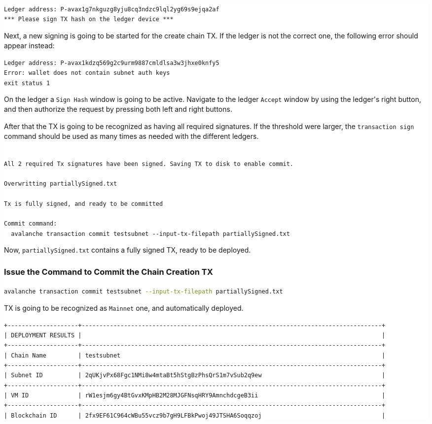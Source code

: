 ```text
Ledger address: P-avax1g7nkguzg8yju8cq3ndzc9lql2yg69s9ejqa2af
*** Please sign TX hash on the ledger device *** 
```

Next, a new signing is going to be started for the create chain TX. If the ledger is not the correct
one, the following error should appear instead:

```text
Ledger address: P-avax1kdzq569g2c9urm9887cmldlsa3w3jhxe0knfy5
Error: wallet does not contain subnet auth keys
exit status 1
```

On the ledger a `Sign Hash` window is going to be active. Navigate to the ledger `Accept` window by
using the ledger's right button, and then authorize the request by pressing both left and right buttons.

After that the TX is going to be recognized as having all required signatures. If the threshold were
larger, the `transaction sign` command should be used as many times as needed with the different ledgers.

```text

All 2 required Tx signatures have been signed. Saving TX to disk to enable commit.

Overwritting partiallySigned.txt

Tx is fully signed, and ready to be committed

Commit command:
  avalanche transaction commit testsubnet --input-tx-filepath partiallySigned.txt
```

Now, `partiallySigned.txt` contains a fully signed TX, ready to be deployed.

### Issue the Command to Commit the Chain Creation TX

```bash
avalanche transaction commit testsubnet --input-tx-filepath partiallySigned.txt
```

TX is going to be recognized as `Mainnet` one, and automatically deployed.



```text
+--------------------+-------------------------------------------------------------------------------------+
| DEPLOYMENT RESULTS |                                                                                     |
+--------------------+-------------------------------------------------------------------------------------+
| Chain Name         | testsubnet                                                                          |
+--------------------+-------------------------------------------------------------------------------------+
| Subnet ID          | 2qUKjvPx68Fgc1NMi8w4mtaBt5hStgBzPhsQrS1m7vSub2q9ew                                  |
+--------------------+-------------------------------------------------------------------------------------+
| VM ID              | rW1esjm6gy4BtGvxKMpHB2M28MJGFNsqHRY9AmnchdcgeB3ii                                   |
+--------------------+-------------------------------------------------------------------------------------+
| Blockchain ID      | 2fx9EF61C964cWBu55vcz9b7gH9LFBkPwoj49JTSHA6Soqqzoj                                  |
```